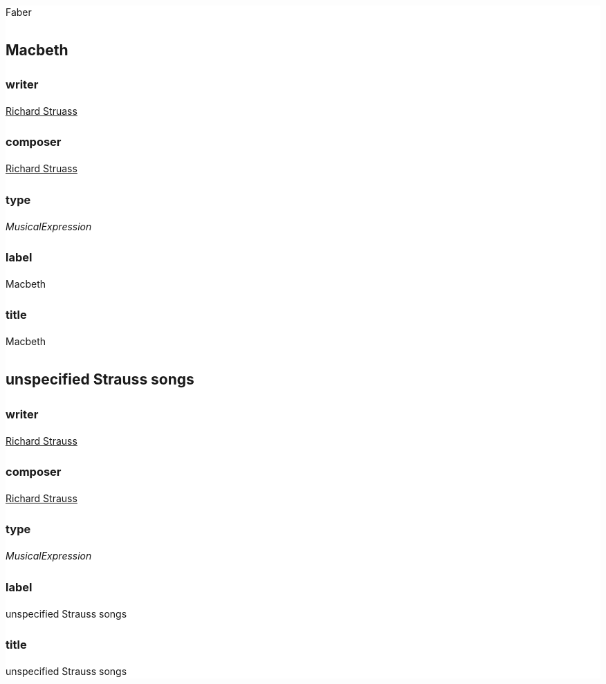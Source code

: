 
Faber

## Macbeth

### writer


[Richard Struass](#Richard-Struass)

### composer


[Richard Struass](#Richard-Struass)

### type


*MusicalExpression*

### label


Macbeth

### title


Macbeth

## unspecified Strauss songs

### writer


[Richard Strauss](#Richard-Strauss)

### composer


[Richard Strauss](#Richard-Strauss)

### type


*MusicalExpression*

### label


unspecified Strauss songs

### title


unspecified Strauss songs

